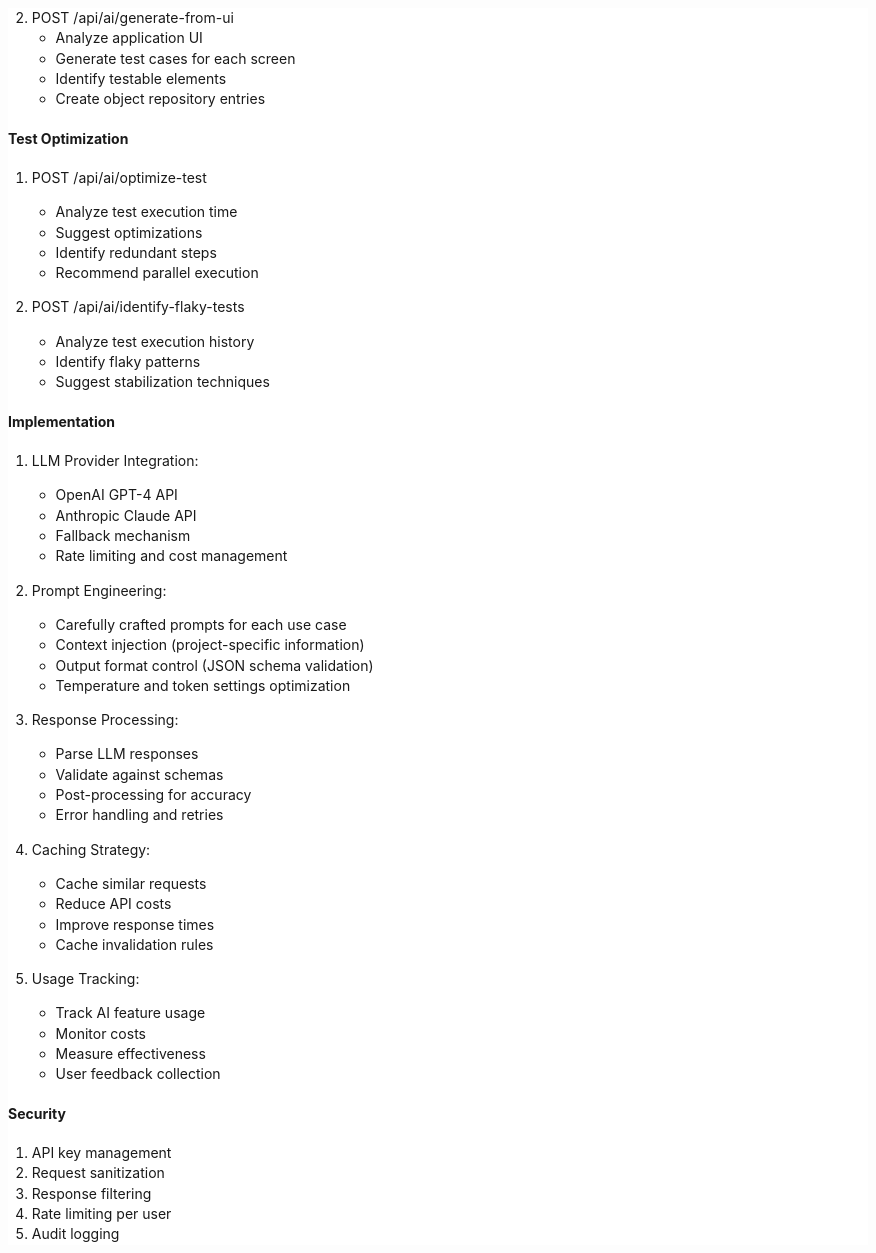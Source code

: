 2. POST /api/ai/generate-from-ui
   - Analyze application UI
   - Generate test cases for each screen
   - Identify testable elements
   - Create object repository entries

#### Test Optimization

1. POST /api/ai/optimize-test
   - Analyze test execution time
   - Suggest optimizations
   - Identify redundant steps
   - Recommend parallel execution

2. POST /api/ai/identify-flaky-tests
   - Analyze test execution history
   - Identify flaky patterns
   - Suggest stabilization techniques

#### Implementation

1. LLM Provider Integration:
   - OpenAI GPT-4 API
   - Anthropic Claude API
   - Fallback mechanism
   - Rate limiting and cost management

2. Prompt Engineering:
   - Carefully crafted prompts for each use case
   - Context injection (project-specific information)
   - Output format control (JSON schema validation)
   - Temperature and token settings optimization

3. Response Processing:
   - Parse LLM responses
   - Validate against schemas
   - Post-processing for accuracy
   - Error handling and retries

4. Caching Strategy:
   - Cache similar requests
   - Reduce API costs
   - Improve response times
   - Cache invalidation rules

5. Usage Tracking:
   - Track AI feature usage
   - Monitor costs
   - Measure effectiveness
   - User feedback collection

#### Security
1. API key management
2. Request sanitization
3. Response filtering
4. Rate limiting per user
5. Audit logging

